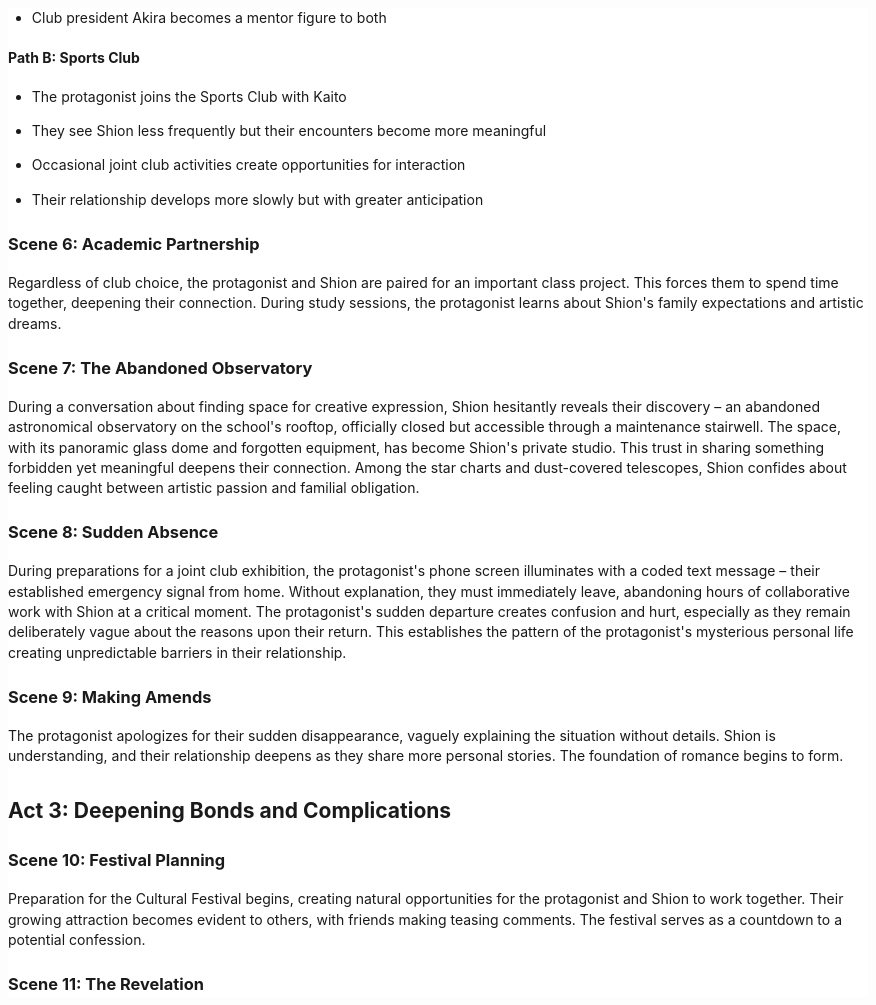 *   Club president Akira becomes a mentor figure to both
    

#### Path B: Sports Club

*   The protagonist joins the Sports Club with Kaito
    
*   They see Shion less frequently but their encounters become more meaningful
    
*   Occasional joint club activities create opportunities for interaction
    
*   Their relationship develops more slowly but with greater anticipation
    

### Scene 6: Academic Partnership

Regardless of club choice, the protagonist and Shion are paired for an important class project. This forces them to spend time together, deepening their connection. During study sessions, the protagonist learns about Shion's family expectations and artistic dreams.

### Scene 7: The Abandoned Observatory

During a conversation about finding space for creative expression, Shion hesitantly reveals their discovery – an abandoned astronomical observatory on the school's rooftop, officially closed but accessible through a maintenance stairwell. The space, with its panoramic glass dome and forgotten equipment, has become Shion's private studio. This trust in sharing something forbidden yet meaningful deepens their connection. Among the star charts and dust-covered telescopes, Shion confides about feeling caught between artistic passion and familial obligation.

### Scene 8: Sudden Absence

During preparations for a joint club exhibition, the protagonist's phone screen illuminates with a coded text message – their established emergency signal from home. Without explanation, they must immediately leave, abandoning hours of collaborative work with Shion at a critical moment. The protagonist's sudden departure creates confusion and hurt, especially as they remain deliberately vague about the reasons upon their return. This establishes the pattern of the protagonist's mysterious personal life creating unpredictable barriers in their relationship.

### Scene 9: Making Amends

The protagonist apologizes for their sudden disappearance, vaguely explaining the situation without details. Shion is understanding, and their relationship deepens as they share more personal stories. The foundation of romance begins to form.

Act 3: Deepening Bonds and Complications
----------------------------------------

### Scene 10: Festival Planning

Preparation for the Cultural Festival begins, creating natural opportunities for the protagonist and Shion to work together. Their growing attraction becomes evident to others, with friends making teasing comments. The festival serves as a countdown to a potential confession.

### Scene 11: The Revelation
